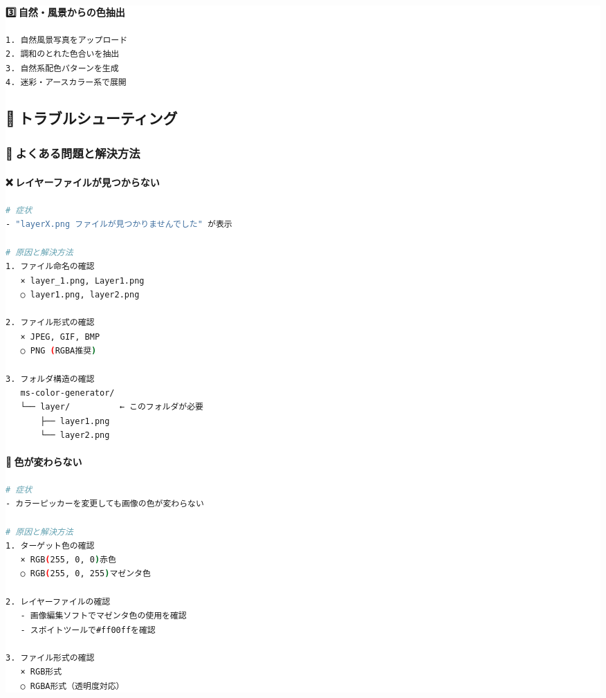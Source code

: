 #### 3️⃣ 自然・風景からの色抽出
```
1. 自然風景写真をアップロード
2. 調和のとれた色合いを抽出
3. 自然系配色パターンを生成
4. 迷彩・アースカラー系で展開
```

## 🔧 トラブルシューティング

### 🚨 よくある問題と解決方法

#### ❌ レイヤーファイルが見つからない
```bash
# 症状
- "layerX.png ファイルが見つかりませんでした" が表示

# 原因と解決方法
1. ファイル命名の確認
   × layer_1.png, Layer1.png
   ○ layer1.png, layer2.png

2. ファイル形式の確認
   × JPEG, GIF, BMP
   ○ PNG (RGBA推奨)

3. フォルダ構造の確認
   ms-color-generator/
   └── layer/          ← このフォルダが必要
       ├── layer1.png
       └── layer2.png
```

#### 🎨 色が変わらない
```bash
# 症状
- カラーピッカーを変更しても画像の色が変わらない

# 原因と解決方法
1. ターゲット色の確認
   × RGB(255, 0, 0)赤色
   ○ RGB(255, 0, 255)マゼンタ色

2. レイヤーファイルの確認
   - 画像編集ソフトでマゼンタ色の使用を確認
   - スポイトツールで#ff00ffを確認

3. ファイル形式の確認
   × RGB形式
   ○ RGBA形式（透明度対応）
```
